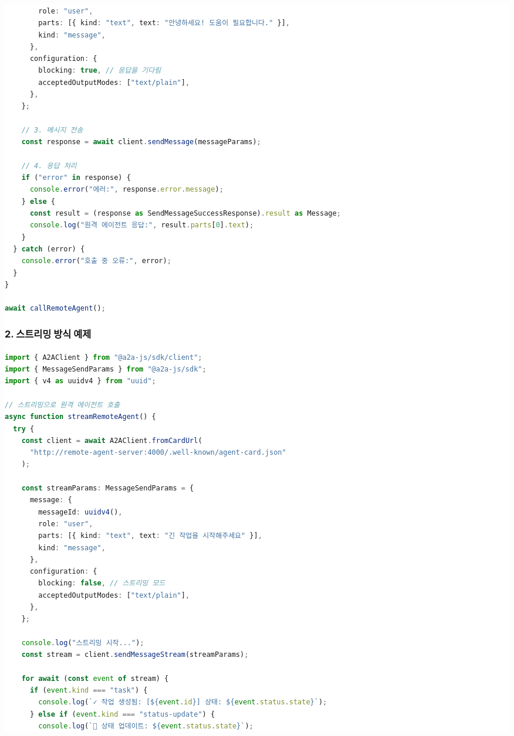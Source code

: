 ```typescript
        role: "user",
        parts: [{ kind: "text", text: "안녕하세요! 도움이 필요합니다." }],
        kind: "message",
      },
      configuration: {
        blocking: true, // 응답을 기다림
        acceptedOutputModes: ["text/plain"],
      },
    };

    // 3. 메시지 전송
    const response = await client.sendMessage(messageParams);

    // 4. 응답 처리
    if ("error" in response) {
      console.error("에러:", response.error.message);
    } else {
      const result = (response as SendMessageSuccessResponse).result as Message;
      console.log("원격 에이전트 응답:", result.parts[0].text);
    }
  } catch (error) {
    console.error("호출 중 오류:", error);
  }
}

await callRemoteAgent();
```

### 2. 스트리밍 방식 예제

```typescript
import { A2AClient } from "@a2a-js/sdk/client";
import { MessageSendParams } from "@a2a-js/sdk";
import { v4 as uuidv4 } from "uuid";

// 스트리밍으로 원격 에이전트 호출
async function streamRemoteAgent() {
  try {
    const client = await A2AClient.fromCardUrl(
      "http://remote-agent-server:4000/.well-known/agent-card.json"
    );

    const streamParams: MessageSendParams = {
      message: {
        messageId: uuidv4(),
        role: "user",
        parts: [{ kind: "text", text: "긴 작업을 시작해주세요" }],
        kind: "message",
      },
      configuration: {
        blocking: false, // 스트리밍 모드
        acceptedOutputModes: ["text/plain"],
      },
    };

    console.log("스트리밍 시작...");
    const stream = client.sendMessageStream(streamParams);

    for await (const event of stream) {
      if (event.kind === "task") {
        console.log(`✓ 작업 생성됨: [${event.id}] 상태: ${event.status.state}`);
      } else if (event.kind === "status-update") {
        console.log(`📡 상태 업데이트: ${event.status.state}`);
```